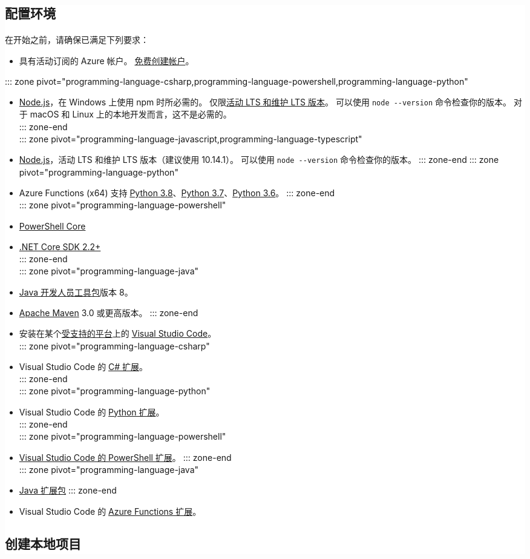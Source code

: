 ## <a name="configure-your-environment"></a>配置环境

在开始之前，请确保已满足下列要求：

+ 具有活动订阅的 Azure 帐户。 [免费创建帐户](https://azure.microsoft.com/free/?ref=microsoft.com&utm_source=microsoft.com&utm_medium=docs&utm_campaign=visualstudio)。

::: zone pivot="programming-language-csharp,programming-language-powershell,programming-language-python"  
+ [Node.js](https://nodejs.org/)，在 Windows 上使用 npm 时所必需的。 仅限[活动 LTS 和维护 LTS 版本](https://nodejs.org/about/releases/)。 可以使用 `node --version` 命令检查你的版本。
    对于 macOS 和 Linux 上的本地开发而言，这不是必需的。   
::: zone-end  
::: zone pivot="programming-language-javascript,programming-language-typescript"  
+ [Node.js](https://nodejs.org/)，活动 LTS 和维护 LTS 版本（建议使用 10.14.1）。 可以使用 `node --version` 命令检查你的版本。
::: zone-end 
::: zone pivot="programming-language-python"
+ Azure Functions (x64) 支持 [Python 3.8](https://www.python.org/downloads/release/python-381/)、[Python 3.7](https://www.python.org/downloads/release/python-375/)、[Python 3.6](https://www.python.org/downloads/release/python-368/)。
::: zone-end   
::: zone pivot="programming-language-powershell"
+ [PowerShell Core](/powershell/scripting/install/installing-powershell-core-on-windows)

+ [.NET Core SDK 2.2+](https://www.microsoft.com/net/download)  
::: zone-end  
::: zone pivot="programming-language-java"  
+ [Java 开发人员工具包](https://aka.ms/azure-jdks)版本 8。

+ [Apache Maven](https://maven.apache.org) 3.0 或更高版本。
::: zone-end  
+ 安装在某个[受支持的平台](https://code.visualstudio.com/docs/supporting/requirements#_platforms)上的 [Visual Studio Code](https://code.visualstudio.com/)。  
::: zone pivot="programming-language-csharp"  
+ Visual Studio Code 的 [C# 扩展](https://marketplace.visualstudio.com/items?itemName=ms-dotnettools.csharp)。  
::: zone-end  
::: zone pivot="programming-language-python"
+ Visual Studio Code 的 [Python 扩展](https://marketplace.visualstudio.com/items?itemName=ms-python.python)。  
::: zone-end  
::: zone pivot="programming-language-powershell"
+ [Visual Studio Code 的 PowerShell 扩展](https://marketplace.visualstudio.com/items?itemName=ms-vscode.PowerShell)。 
::: zone-end  
::: zone pivot="programming-language-java"  
+ [Java 扩展包](https://marketplace.visualstudio.com/items?itemName=vscjava.vscode-java-pack)
::: zone-end  

+ Visual Studio Code 的 [Azure Functions 扩展](https://marketplace.visualstudio.com/items?itemName=ms-azuretools.vscode-azurefunctions)。 

## <a name="create-your-local-project"></a><a name="create-an-azure-functions-project"></a>创建本地项目 

